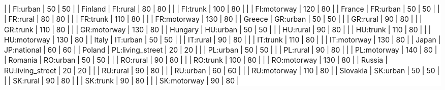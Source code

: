   |                |       FI:urban       |      50     |      50     |
  |   Finland      |       FI:rural       |      80     |      80     |
  |                |       FI:trunk       |     100     |      80     |
  |                |      FI:motorway     |     120     |      80     |
  |   France       |       FR:urban       |      50     |      50     |
  |                |       FR:rural       |      80     |      80     |
  |                |       FR:trunk       |     110     |      80     |
  |                |      FR:motorway     |     130     |      80     |
  |   Greece       |       GR:urban       |      50     |      50     |
  |                |       GR:rural       |      90     |      80     |
  |                |       GR:trunk       |     110     |      80     |
  |                |      GR:motorway     |     130     |      80     |
  |   Hungary      |       HU:urban       |      50     |      50     |
  |                |       HU:rural       |      90     |      80     |
  |                |       HU:trunk       |     110     |      80     |
  |                |      HU:motorway     |     130     |      80     |
  |    Italy       |       IT:urban       |      50     |      50     |
  |                |       IT:rural       |      90     |      80     |
  |                |       IT:trunk       |     110     |      80     |
  |                |      IT:motorway     |     130     |      80     |
  |    Japan       |      JP:national     |      60     |      60     |
  |   Poland       |   PL:living_street   |      20     |      20     |
  |                |       PL:urban       |      50     |      50     |
  |                |       PL:rural       |      90     |      80     |
  |                |      PL:motorway     |     140     |      80     |
  |   Romania      |       RO:urban       |      50     |      50     |
  |                |       RO:rural       |      90     |      80     |
  |                |       RO:trunk       |     100     |      80     |
  |                |      RO:motorway     |     130     |      80     |
  | Russia         |   RU:living_street   |      20     |      20     |
  |                |       RU:rural       |      90     |      80     |
  |                |       RU:urban       |      60     |      60     |
  |                |      RU:motorway     |     110     |      80     |
  |  Slovakia      |       SK:urban       |      50     |      50     |
  |                |       SK:rural       |      90     |      80     |
  |                |       SK:trunk       |      90     |      80     |
  |                |      SK:motorway     |      90     |      80     |